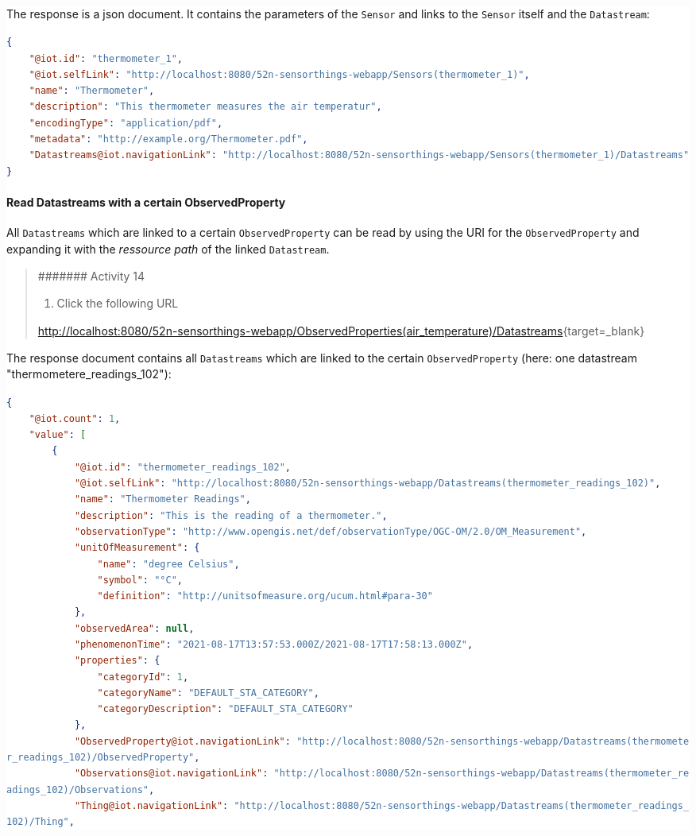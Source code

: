 The response is a json document. It contains the parameters of the `Sensor` and links to the `Sensor` itself
and the `Datastream`:

```json
{
    "@iot.id": "thermometer_1",
    "@iot.selfLink": "http://localhost:8080/52n-sensorthings-webapp/Sensors(thermometer_1)",
    "name": "Thermometer",
    "description": "This thermometer measures the air temperatur",
    "encodingType": "application/pdf",
    "metadata": "http://example.org/Thermometer.pdf",
    "Datastreams@iot.navigationLink": "http://localhost:8080/52n-sensorthings-webapp/Sensors(thermometer_1)/Datastreams"
}
```

#### Read Datastreams with a certain ObservedProperty

All `Datastreams` which are linked to a certain `ObservedProperty` can be read by using the URI for the
`ObservedProperty` and expanding it with the _ressource path_ of the linked `Datastream`.

> ####### Activity 14
>  
> 1. Click the following URL
>
> [http://localhost:8080/52n-sensorthings-webapp/ObservedProperties(air_temperature)/Datastreams](http://localhost:8080/52n-sensorthings-webapp/ObservedProperties(air_temperature)/Datastreams){target=_blank}

The response document contains all `Datastreams` which are linked to the certain `ObservedProperty` (here:
one datastream "thermometere_readings_102"):

```json
{
    "@iot.count": 1,
    "value": [
        {
            "@iot.id": "thermometer_readings_102",
            "@iot.selfLink": "http://localhost:8080/52n-sensorthings-webapp/Datastreams(thermometer_readings_102)",
            "name": "Thermometer Readings",
            "description": "This is the reading of a thermometer.",
            "observationType": "http://www.opengis.net/def/observationType/OGC-OM/2.0/OM_Measurement",
            "unitOfMeasurement": {
                "name": "degree Celsius",
                "symbol": "°C",
                "definition": "http://unitsofmeasure.org/ucum.html#para-30"
            },
            "observedArea": null,
            "phenomenonTime": "2021-08-17T13:57:53.000Z/2021-08-17T17:58:13.000Z",
            "properties": {
                "categoryId": 1,
                "categoryName": "DEFAULT_STA_CATEGORY",
                "categoryDescription": "DEFAULT_STA_CATEGORY"
            },
            "ObservedProperty@iot.navigationLink": "http://localhost:8080/52n-sensorthings-webapp/Datastreams(thermometer_readings_102)/ObservedProperty",
            "Observations@iot.navigationLink": "http://localhost:8080/52n-sensorthings-webapp/Datastreams(thermometer_readings_102)/Observations",
            "Thing@iot.navigationLink": "http://localhost:8080/52n-sensorthings-webapp/Datastreams(thermometer_readings_102)/Thing",
```